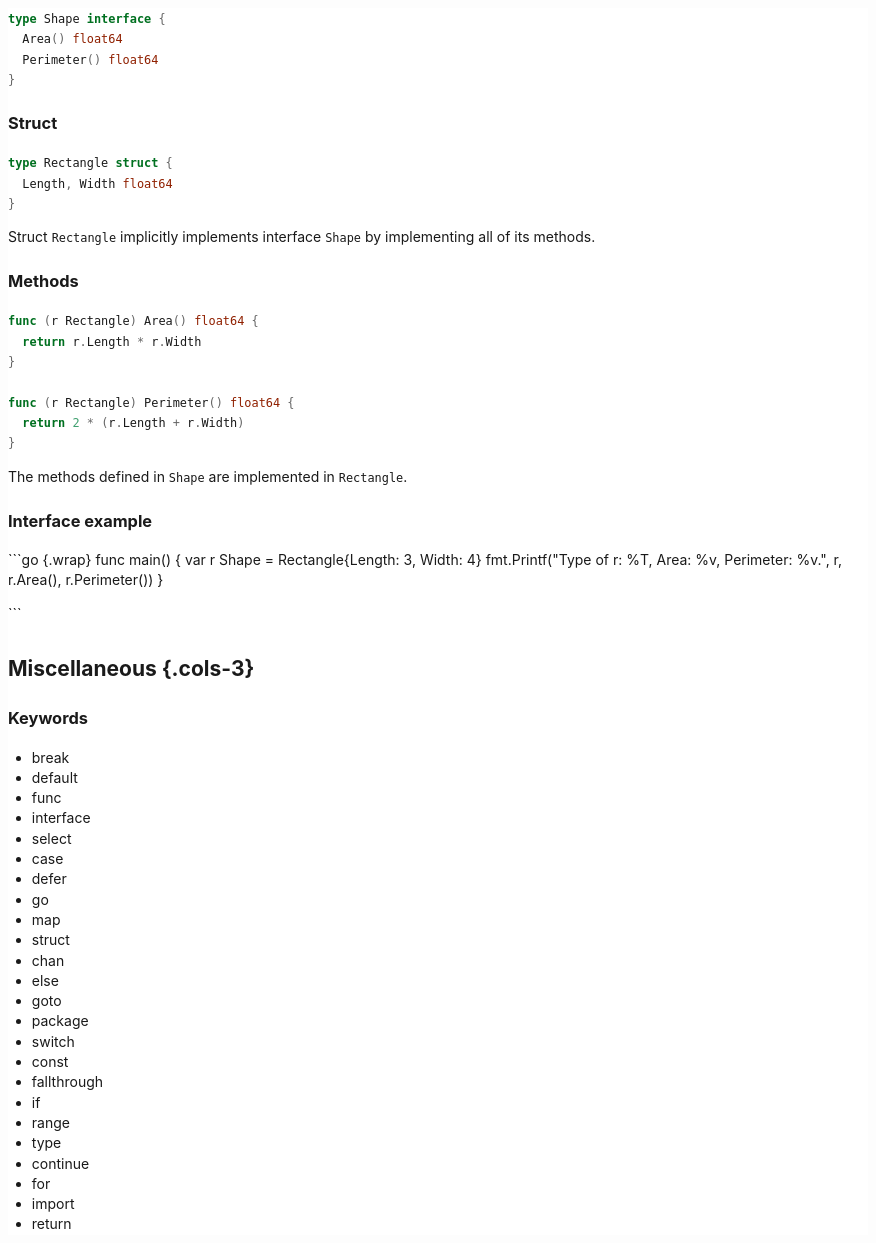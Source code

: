 ```go
type Shape interface {
  Area() float64
  Perimeter() float64
}
```

### Struct

```go
type Rectangle struct {
  Length, Width float64
}
```

Struct `Rectangle` implicitly implements interface `Shape` by implementing all of its methods.

### Methods

```go
func (r Rectangle) Area() float64 {
  return r.Length * r.Width
}

func (r Rectangle) Perimeter() float64 {
  return 2 * (r.Length + r.Width)
}
```

The methods defined in `Shape` are implemented in `Rectangle`.

### Interface example

\`\`\`go {.wrap} func main\(\) { var r Shape = Rectangle{Length: 3, Width: 4} fmt.Printf\("Type of r: %T, Area: %v, Perimeter: %v.", r, r.Area\(\), r.Perimeter\(\)\) }

\`\`\`

## Miscellaneous {.cols-3}

### Keywords

* break
* default
* func
* interface
* select
* case
* defer
* go
* map
* struct
* chan
* else
* goto
* package
* switch
* const
* fallthrough
* if
* range
* type
* continue
* for
* import
* return